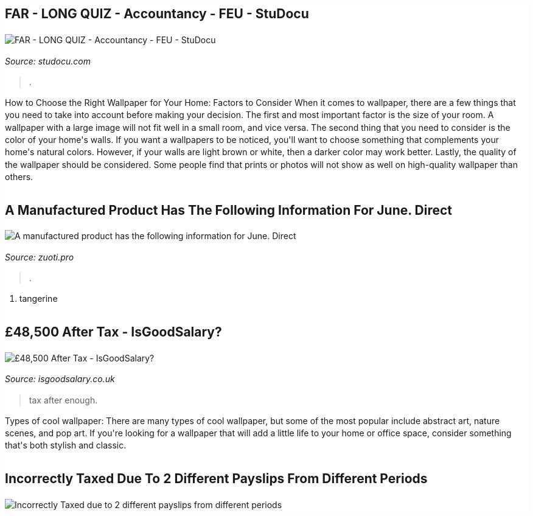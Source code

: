     
## FAR - LONG QUIZ - Accountancy - FEU - StuDocu

<img loading=lazy src="https://d20ohkaloyme4g.cloudfront.net/img/document_thumbnails/569a9b155836d946b82164074c324a5f/thumb_1200_1835.png" onerror="this.onerror=null;this.src='https://tse3.mm.bing.net/th?id=OIP.-bm5BJnl8hSha21NihQv7AHaLU&amp;pid=15.1';" alt="FAR - LONG QUIZ - Accountancy - FEU - StuDocu">

_Source: studocu.com_

>. 

	

How to Choose the Right Wallpaper for Your Home: Factors to Consider
When it comes to wallpaper, there are a few things that you need to take into account before making your decision. The first and most important factor is the size of your room. A wallpaper with a large image will not fit well in a small room, and vice versa. 
The second thing that you need to consider is the color of your home's walls. If you want a wallpapers to be noticed, you'll want to choose something that complements your home's natural colors. However, if your walls are light brown or white, then a darker color may work better. 
Lastly, the quality of the wallpaper should be considered. Some people find that prints or photos will not show as well on high-quality wallpaper than others.

    
## A Manufactured Product Has The Following Information For June. Direct

<img loading=lazy src="https://img.homeworklib.com/questions/ae4bb6b0-375d-11ea-bd2d-9508ace066ff.png?x-oss-process=image/resize,w_560" onerror="this.onerror=null;this.src='https://tse1.mm.bing.net/th?id=OIP.KctGgCSdSgdsYeF9rA6PjQHaEP&amp;pid=15.1';" alt="A manufactured product has the following information for June. Direct">

_Source: zuoti.pro_

>. 

	

1. tangerine 

    
## £48,500 After Tax - IsGoodSalary?

<img loading=lazy src="https://www.isgoodsalary.co.uk/images/48500-after-tax-salary-uk-2019.png" onerror="this.onerror=null;this.src='https://tse2.mm.bing.net/th?id=OIP.dl5VYCfIUA_QLVsgohfHHgHaFR&amp;pid=15.1';" alt="£48,500 After Tax - IsGoodSalary?">

_Source: isgoodsalary.co.uk_

>tax after enough. 

	

Types of cool wallpaper:
There are many types of cool wallpaper, but some of the most popular include abstract art, nature scenes, and pop art. If you're looking for a wallpaper that will add a little life to your home or office space, consider something that's both stylish and classic.

    
## Incorrectly Taxed Due To 2 Different Payslips From Different Periods

<img loading=lazy src="https://us-noi.v-cdn.net/6031891/uploads/editor/d0/25pbhuc0v5ew.jpg" onerror="this.onerror=null;this.src='https://tse4.mm.bing.net/th?id=OIP.dAV3tM-VaNpjPUYLh2fiIwHaHa&amp;pid=15.1';" alt="Incorrectly Taxed due to 2 different payslips from different periods">
